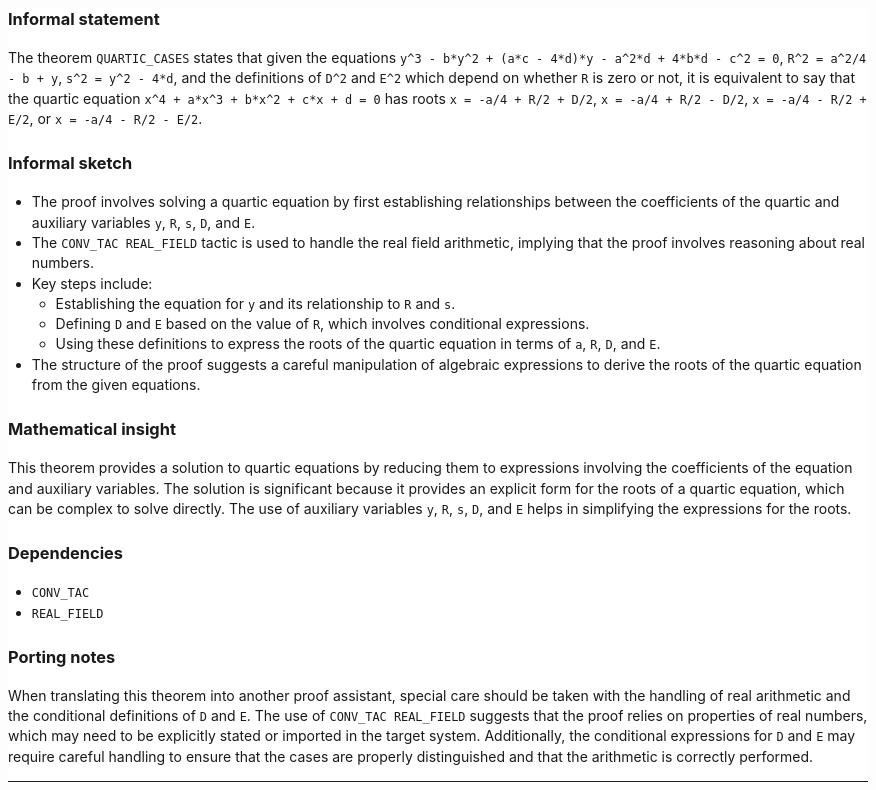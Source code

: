 ### Informal statement
The theorem `QUARTIC_CASES` states that given the equations `y^3 - b*y^2 + (a*c - 4*d)*y - a^2*d + 4*b*d - c^2 = 0`, `R^2 = a^2/4 - b + y`, `s^2 = y^2 - 4*d`, and the definitions of `D^2` and `E^2` which depend on whether `R` is zero or not, it is equivalent to say that the quartic equation `x^4 + a*x^3 + b*x^2 + c*x + d = 0` has roots `x = -a/4 + R/2 + D/2`, `x = -a/4 + R/2 - D/2`, `x = -a/4 - R/2 + E/2`, or `x = -a/4 - R/2 - E/2`.

### Informal sketch
* The proof involves solving a quartic equation by first establishing relationships between the coefficients of the quartic and auxiliary variables `y`, `R`, `s`, `D`, and `E`.
* The `CONV_TAC REAL_FIELD` tactic is used to handle the real field arithmetic, implying that the proof involves reasoning about real numbers.
* Key steps include:
  + Establishing the equation for `y` and its relationship to `R` and `s`.
  + Defining `D` and `E` based on the value of `R`, which involves conditional expressions.
  + Using these definitions to express the roots of the quartic equation in terms of `a`, `R`, `D`, and `E`.
* The structure of the proof suggests a careful manipulation of algebraic expressions to derive the roots of the quartic equation from the given equations.

### Mathematical insight
This theorem provides a solution to quartic equations by reducing them to expressions involving the coefficients of the equation and auxiliary variables. The solution is significant because it provides an explicit form for the roots of a quartic equation, which can be complex to solve directly. The use of auxiliary variables `y`, `R`, `s`, `D`, and `E` helps in simplifying the expressions for the roots.

### Dependencies
* `CONV_TAC`
* `REAL_FIELD`

### Porting notes
When translating this theorem into another proof assistant, special care should be taken with the handling of real arithmetic and the conditional definitions of `D` and `E`. The use of `CONV_TAC REAL_FIELD` suggests that the proof relies on properties of real numbers, which may need to be explicitly stated or imported in the target system. Additionally, the conditional expressions for `D` and `E` may require careful handling to ensure that the cases are properly distinguished and that the arithmetic is correctly performed.

---

